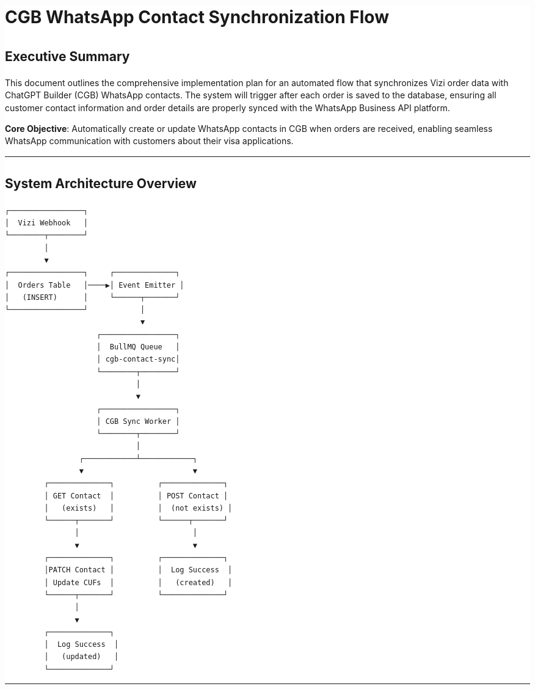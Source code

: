 # CGB WhatsApp Contact Synchronization Flow

## Executive Summary

This document outlines the comprehensive implementation plan for an automated flow that synchronizes Vizi order data with ChatGPT Builder (CGB) WhatsApp contacts. The system will trigger after each order is saved to the database, ensuring all customer contact information and order details are properly synced with the WhatsApp Business API platform.

**Core Objective**: Automatically create or update WhatsApp contacts in CGB when orders are received, enabling seamless WhatsApp communication with customers about their visa applications.

---

## System Architecture Overview

```
┌─────────────────┐
│  Vizi Webhook   │
└────────┬────────┘
         │
         ▼
┌─────────────────┐     ┌──────────────┐
│  Orders Table   │────▶│ Event Emitter │
│   (INSERT)      │     └──────┬───────┘
└─────────────────┘            │
                               ▼
                     ┌─────────────────┐
                     │  BullMQ Queue   │
                     │ cgb-contact-sync│
                     └────────┬────────┘
                              │
                              ▼
                     ┌─────────────────┐
                     │ CGB Sync Worker │
                     └────────┬────────┘
                              │
                 ┌────────────┴────────────┐
                 ▼                         ▼
         ┌──────────────┐          ┌──────────────┐
         │ GET Contact  │          │ POST Contact │
         │   (exists)   │          │  (not exists) │
         └──────┬───────┘          └──────┬───────┘
                │                          │
                ▼                          ▼
         ┌──────────────┐          ┌──────────────┐
         │PATCH Contact │          │  Log Success  │
         │ Update CUFs  │          │   (created)   │
         └──────┬───────┘          └──────────────┘
                │
                ▼
         ┌──────────────┐
         │  Log Success  │
         │   (updated)   │
         └──────────────┘
```

---